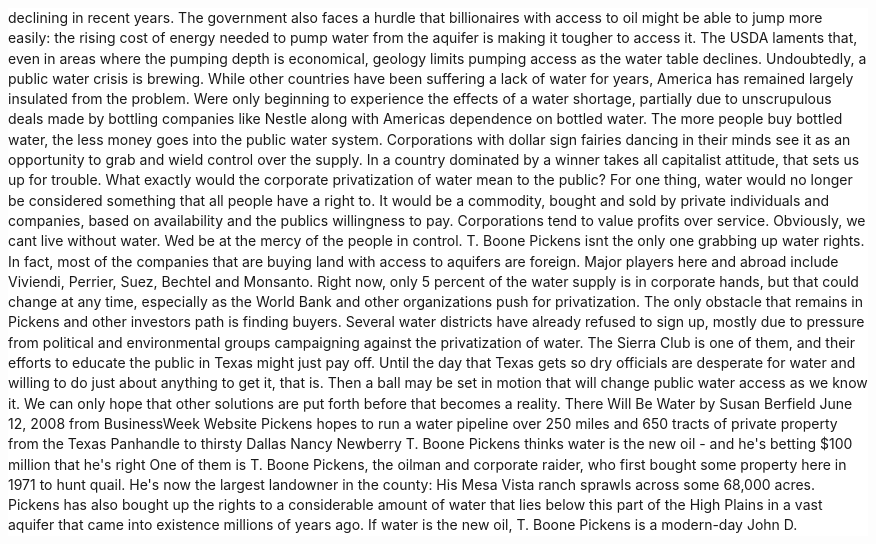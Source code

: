 declining in recent years. The government also faces a hurdle that
billionaires with access to oil might be able to jump more easily: the
rising cost of energy needed to pump water from the aquifer is making it
tougher to access it.
The
USDA laments that,
even in areas where the pumping depth is
economical, geology limits pumping access as the water table declines.
Undoubtedly, a public water crisis is brewing.
While other countries have been suffering a lack
of water for years, America has remained largely insulated from the problem.
Were only beginning to experience the effects of a water shortage,
partially due to
unscrupulous deals made by bottling companies like Nestle
along with Americas dependence on bottled water.
The more people buy bottled water, the less
money goes into the public water system. Corporations with dollar sign
fairies dancing in their minds see it as an opportunity to grab and wield
control over the supply. In a country dominated by a winner takes all
capitalist attitude, that sets us up for trouble.
What exactly would the corporate privatization of water mean to the public?
For one thing, water would no longer be considered something that all people
have a right to. It would be a commodity, bought and sold by private
individuals and companies, based on availability and the publics
willingness to pay. Corporations tend to value profits over service.
Obviously, we cant live without water. Wed be
at the mercy of the people in control.
T. Boone Pickens isnt the only one grabbing up water rights. In fact, most
of the companies that are buying land with access to aquifers are foreign.
Major players here and abroad include Viviendi, Perrier, Suez, Bechtel and
Monsanto.
Right now, only 5 percent of the water supply is
in corporate hands, but that could change at any time, especially as the
World Bank and other organizations push for privatization.
The only obstacle that remains in Pickens and other investors path is
finding buyers. Several water districts have already refused to sign up,
mostly due to pressure from political and environmental groups campaigning
against the privatization of water.
The Sierra Club is one of them, and their
efforts to educate the public in Texas might just pay off. Until the day
that Texas gets so dry officials are desperate for water and willing to do
just about anything to get it, that is. Then a ball may be set in motion
that will change public water access as we know it.
We can only hope that other solutions are put
forth before that becomes a reality.
There Will Be Water
by Susan Berfield
June 12, 2008
from
BusinessWeek Website
Pickens hopes to run a water pipeline over 250
miles
and 650 tracts of private property from the Texas Panhandle
to thirsty
Dallas Nancy Newberry
T. Boone Pickens thinks water is the new oil - and he's betting $100 million
that he's right
One of them is T. Boone Pickens, the oilman and
corporate raider, who first bought some property here in 1971 to hunt quail.
He's now the largest landowner in the county: His Mesa Vista ranch sprawls
across some 68,000 acres. Pickens has also bought up the rights to a
considerable amount of water that lies below this part of the High Plains in
a vast aquifer that came into existence millions of years ago.
If water is the new oil, T. Boone Pickens is a modern-day John D.